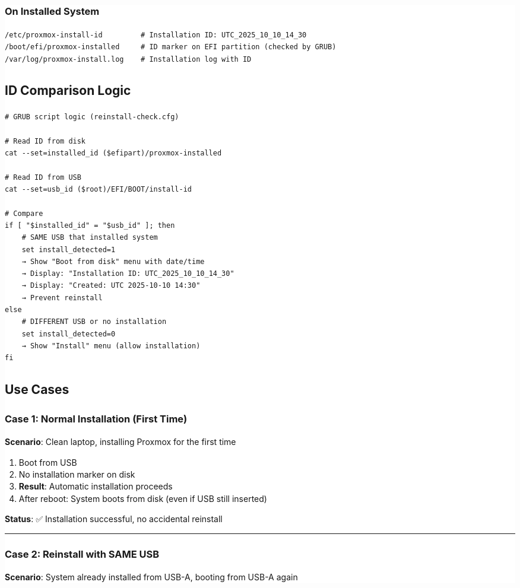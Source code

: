 ### On Installed System

```
/etc/proxmox-install-id         # Installation ID: UTC_2025_10_10_14_30
/boot/efi/proxmox-installed     # ID marker on EFI partition (checked by GRUB)
/var/log/proxmox-install.log    # Installation log with ID
```

## ID Comparison Logic

```grub
# GRUB script logic (reinstall-check.cfg)

# Read ID from disk
cat --set=installed_id ($efipart)/proxmox-installed

# Read ID from USB
cat --set=usb_id ($root)/EFI/BOOT/install-id

# Compare
if [ "$installed_id" = "$usb_id" ]; then
    # SAME USB that installed system
    set install_detected=1
    → Show "Boot from disk" menu with date/time
    → Display: "Installation ID: UTC_2025_10_10_14_30"
    → Display: "Created: UTC 2025-10-10 14:30"
    → Prevent reinstall
else
    # DIFFERENT USB or no installation
    set install_detected=0
    → Show "Install" menu (allow installation)
fi
```

## Use Cases

### Case 1: Normal Installation (First Time)

**Scenario**: Clean laptop, installing Proxmox for the first time

1. Boot from USB
2. No installation marker on disk
3. **Result**: Automatic installation proceeds
4. After reboot: System boots from disk (even if USB still inserted)

**Status**: ✅ Installation successful, no accidental reinstall

---

### Case 2: Reinstall with SAME USB

**Scenario**: System already installed from USB-A, booting from USB-A again

